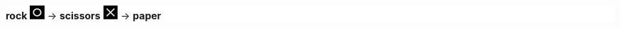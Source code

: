 **rock** <img src="./pictures/png-kit/rock-black.png" style="zoom:2%;" /> $\rightarrow$ **scissors** <img src="./pictures/png-kit/scissors-black.png" style="zoom:2%;" /> $\rightarrow$ **paper**